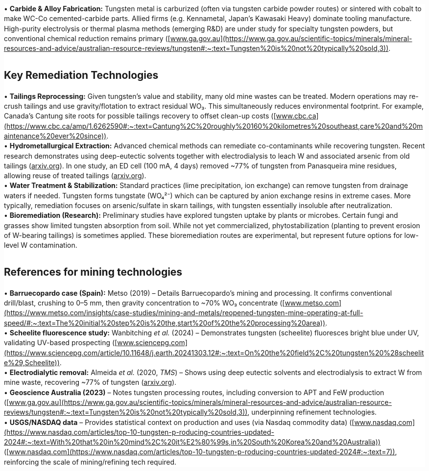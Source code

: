 • **Carbide & Alloy Fabrication:** Tungsten metal is carburized (often via tungsten carbide powder routes) or sintered with cobalt to make WC-Co cemented-carbide parts. Allied firms (e.g. Kennametal, Japan’s Kawasaki Heavy) dominate tooling manufacture. High-purity electrolysis or thermal plasma methods (emerging R&D) are under study for specialty tungsten powders, but conventional chemical reduction remains primary ([www.ga.gov.au](https://www.ga.gov.au/scientific-topics/minerals/mineral-resources-and-advice/australian-resource-reviews/tungsten#:~:text=Tungsten%20is%20not%20typically%20sold,3)).  

## Key Remediation Technologies  
• **Tailings Reprocessing:** Given tungsten’s value and stability, many old mine wastes can be treated. Modern operations may re-crush tailings and use gravity/flotation to extract residual WO₃. This simultaneously reduces environmental footprint. For example, Canada’s Cantung site roots for possible tailings recovery to offset clean-up costs ([www.cbc.ca](https://www.cbc.ca/amp/1.6262590#:~:text=Cantung%2C%20roughly%20160%20kilometres%20southeast,care%20and%20maintenance%20ever%20since)).  
• **Hydrometallurgical Extraction:** Advanced chemical methods can remediate co-contaminants while recovering tungsten. Recent research demonstrates using deep-eutectic solvents together with electrodialysis to leach W and associated arsenic from old tailings ([arxiv.org](https://arxiv.org/abs/2004.06591#:~:text=coupling%20DES%20in%20a%20two,This)). In one study, an ED cell (100 mA, 4 days) removed ~77% of tungsten from Panasqueira mine residues, allowing reuse of treated tailings ([arxiv.org](https://arxiv.org/abs/2004.06591#:~:text=coupling%20DES%20in%20a%20two,This)).  
• **Water Treatment & Stabilization:** Standard practices (lime precipitation, ion exchange) can remove tungsten from drainage waters if needed. Tungsten forms tungstate (WO₄²⁻) which can be captured by anion exchange resins in extreme cases. More typically, remediation focuses on arsenic/sulfate in skarn tailings, with tungsten essentially insoluble after neutralization.  
• **Bioremediation (Research):** Preliminary studies have explored tungsten uptake by plants or microbes. Certain fungi and grasses show limited tungsten absorption from soil. While not yet commercialized, phytostabilization (planting to prevent erosion of W-bearing tailings) is sometimes applied. These bioremediation routes are experimental, but represent future options for low-level W contamination.  

## References for mining technologies  
• **Barruecopardo case (Spain):** Metso (2019) – Details Barruecopardo’s mining and processing. It confirms conventional drill/blast, crushing to 0–5 mm, then gravity concentration to ~70% WO₃ concentrate ([www.metso.com](https://www.metso.com/insights/case-studies/mining-and-metals/reopened-tungsten-mine-operating-at-full-speed/#:~:text=The%20initial%20step%20is%20the,start%20of%20the%20processing%20area)).  
• **Scheelite fluorescence study:** Wanbitching *et al.* (2024) – Demonstrates tungsten (scheelite) fluoresces bright blue under UV, validating UV-based prospecting ([www.sciencepg.com](https://www.sciencepg.com/article/10.11648/j.earth.20241303.12#:~:text=On%20the%20field%2C%20tungsten%20%28scheelite%29,Scheelite)).  
• **Electrodialytic removal:** Almeida *et al.* (2020, *TMS*) – Shows using deep eutectic solvents and electrodialysis to extract W from mine waste, recovering ~77% of tungsten ([arxiv.org](https://arxiv.org/abs/2004.06591#:~:text=coupling%20DES%20in%20a%20two,This)).  
• **Geoscience Australia (2023)** – Notes tungsten processing routes, including conversion to APT and FeW production ([www.ga.gov.au](https://www.ga.gov.au/scientific-topics/minerals/mineral-resources-and-advice/australian-resource-reviews/tungsten#:~:text=Tungsten%20is%20not%20typically%20sold,3)), underpinning refinement technologies.  
• **USGS/NASDAQ data** – Provides statistical context on production and uses (via Nasdaq commodity data) ([www.nasdaq.com](https://www.nasdaq.com/articles/top-10-tungsten-p-roducing-countries-updated-2024#:~:text=With%20that%20in%20mind%2C%20it%E2%80%99s,in%20South%20Korea%20and%20Australia)) ([www.nasdaq.com](https://www.nasdaq.com/articles/top-10-tungsten-p-roducing-countries-updated-2024#:~:text=7)), reinforcing the scale of mining/refining tech required.  
